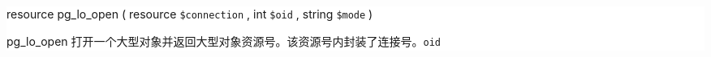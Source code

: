 <span class="type">resource</span> <span
class="methodname">pg\_lo\_open</span> ( <span class="methodparam"><span
class="type">resource</span> `$connection`</span> , <span
class="methodparam"><span class="type">int</span> `$oid`</span> , <span
class="methodparam"><span class="type">string</span> `$mode`</span> )

<span class="function">pg\_lo\_open</span>
打开一个大型对象并返回大型对象资源号。该资源号内封装了连接号。`oid`
